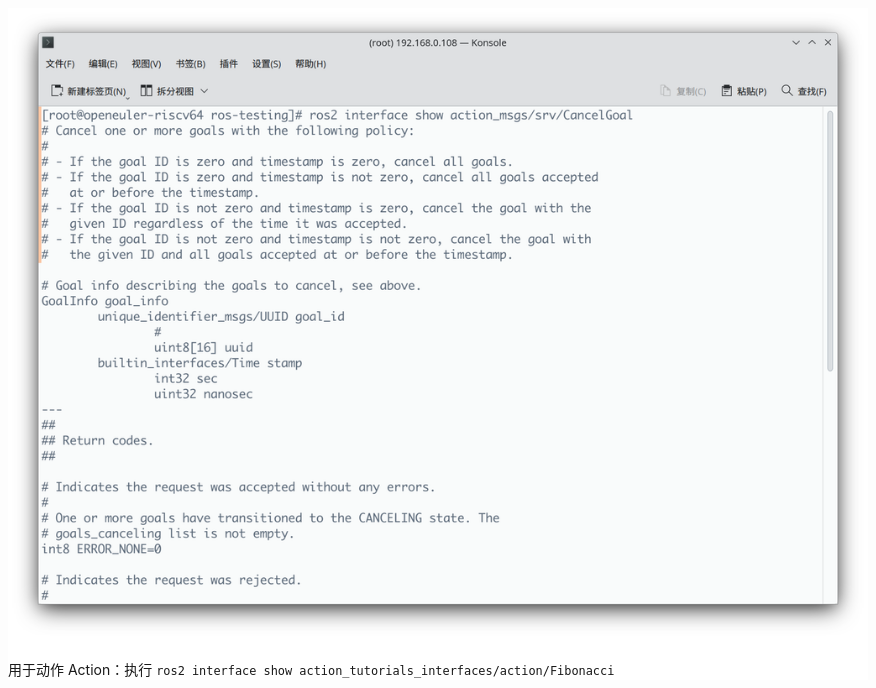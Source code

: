   ![image-20231123215505761](./img/image-20231123215505761.png)

  用于动作 Action：执行 `ros2 interface show action_tutorials_interfaces/action/Fibonacci` 
